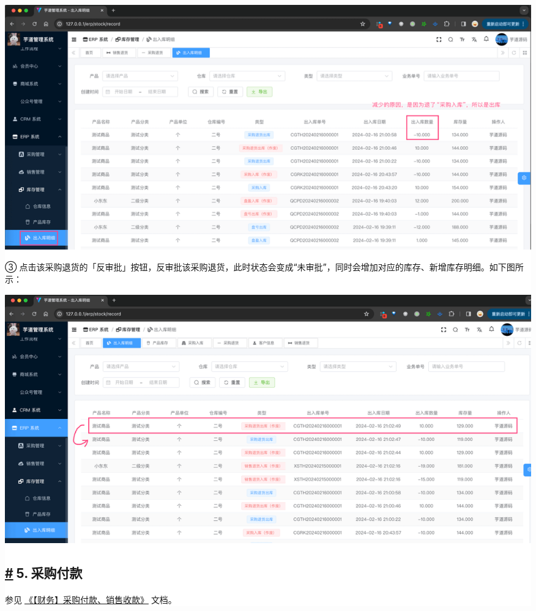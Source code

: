![审批采购退货](./static/采购退货-审批.png)

③ 点击该采购退货的「反审批」按钮，反审批该采购退货，此时状态会变成“未审批”，同时会增加对应的库存、新增库存明细。如下图所示：

![反审批采购退货](./static/采购退货-反审批.png)

## [#](#_5-采购付款) 5. 采购付款

参见 [《【财务】采购付款、销售收款》](/erp/finance-payment-receipt/) 文档。